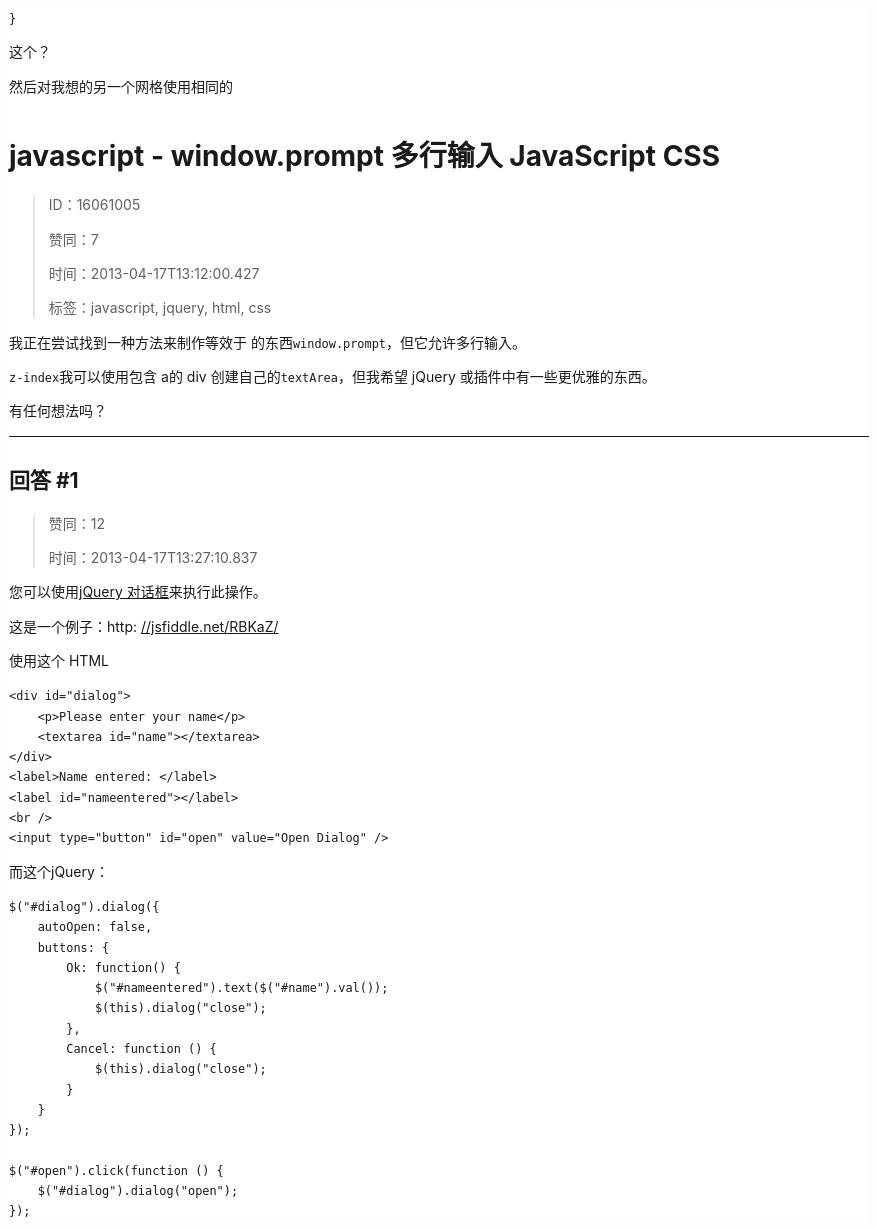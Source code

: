 ```
} 
```

这个？

然后对我想的另一个网格使用相同的

# javascript - window.prompt 多行输入 JavaScript CSS

> ID：16061005
> 
> 赞同：7
> 
> 时间：2013-04-17T13:12:00.427
> 
> 标签：javascript, jquery, html, css

我正在尝试找到一种方法来制作等效于 的东西`window.prompt`，但它允许多行输入。

`z-index`我可以使用包含 a的 div 创建自己的`textArea`，但我希望 jQuery 或插件中有一些更优雅的东西。

有任何想法吗？

* * *

## 回答 #1

> 赞同：12
> 
> 时间：2013-04-17T13:27:10.837

您可以使用[jQuery 对话框](http://jqueryui.com/dialog/)来执行此操作。

这是一个例子：http: [//jsfiddle.net/RBKaZ/](http://jsfiddle.net/RBKaZ/)

使用这个 HTML

```
<div id="dialog">
    <p>Please enter your name</p>
    <textarea id="name"></textarea>
</div>
<label>Name entered: </label>
<label id="nameentered"></label>
<br />
<input type="button" id="open" value="Open Dialog" /> 
```

而这个jQuery：

```
$("#dialog").dialog({
    autoOpen: false,
    buttons: { 
        Ok: function() {
            $("#nameentered").text($("#name").val());
            $(this).dialog("close");
        },
        Cancel: function () {
            $(this).dialog("close");
        }
    }
});

$("#open").click(function () {
    $("#dialog").dialog("open");
}); 
```
